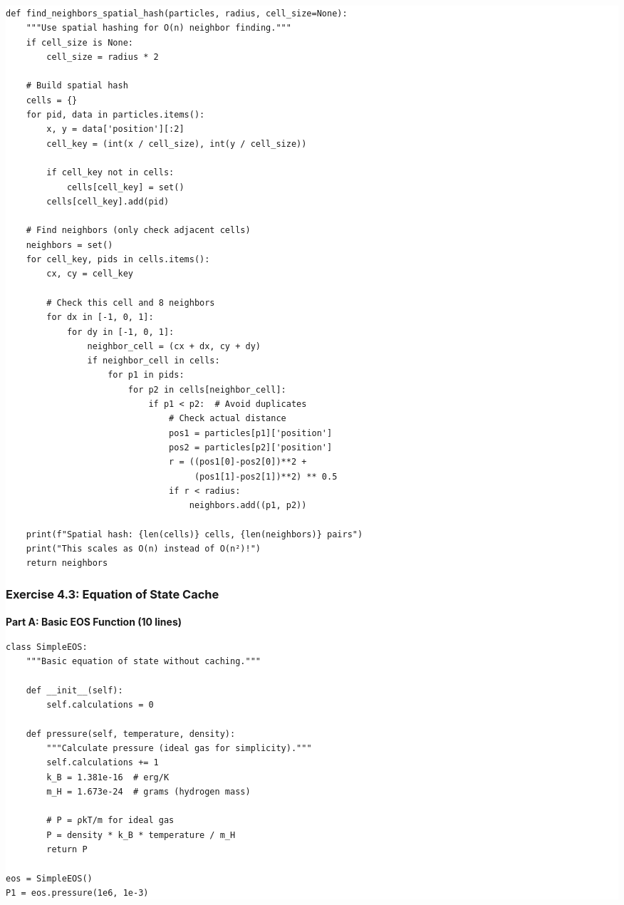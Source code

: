 ```{code-cell} ipython3
def find_neighbors_spatial_hash(particles, radius, cell_size=None):
    """Use spatial hashing for O(n) neighbor finding."""
    if cell_size is None:
        cell_size = radius * 2
    
    # Build spatial hash
    cells = {}
    for pid, data in particles.items():
        x, y = data['position'][:2]
        cell_key = (int(x / cell_size), int(y / cell_size))
        
        if cell_key not in cells:
            cells[cell_key] = set()
        cells[cell_key].add(pid)
    
    # Find neighbors (only check adjacent cells)
    neighbors = set()
    for cell_key, pids in cells.items():
        cx, cy = cell_key
        
        # Check this cell and 8 neighbors
        for dx in [-1, 0, 1]:
            for dy in [-1, 0, 1]:
                neighbor_cell = (cx + dx, cy + dy)
                if neighbor_cell in cells:
                    for p1 in pids:
                        for p2 in cells[neighbor_cell]:
                            if p1 < p2:  # Avoid duplicates
                                # Check actual distance
                                pos1 = particles[p1]['position']
                                pos2 = particles[p2]['position']
                                r = ((pos1[0]-pos2[0])**2 + 
                                     (pos1[1]-pos2[1])**2) ** 0.5
                                if r < radius:
                                    neighbors.add((p1, p2))
    
    print(f"Spatial hash: {len(cells)} cells, {len(neighbors)} pairs")
    print("This scales as O(n) instead of O(n²)!")
    return neighbors
```

### Exercise 4.3: Equation of State Cache

**Part A: Basic EOS Function (10 lines)**

```{code-cell} ipython3
class SimpleEOS:
    """Basic equation of state without caching."""
    
    def __init__(self):
        self.calculations = 0
    
    def pressure(self, temperature, density):
        """Calculate pressure (ideal gas for simplicity)."""
        self.calculations += 1
        k_B = 1.381e-16  # erg/K
        m_H = 1.673e-24  # grams (hydrogen mass)
        
        # P = ρkT/m for ideal gas
        P = density * k_B * temperature / m_H
        return P

eos = SimpleEOS()
P1 = eos.pressure(1e6, 1e-3)
```